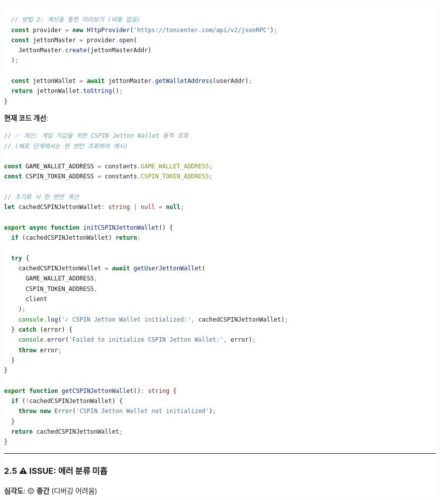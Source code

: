 ```typescript
  
  // 방법 2: 계산을 통한 미리보기 (비용 없음)
  const provider = new HttpProvider('https://toncenter.com/api/v2/jsonRPC');
  const jettonMaster = provider.open(
    JettonMaster.create(jettonMasterAddr)
  );
  
  const jettonWallet = await jettonMaster.getWalletAddress(userAddr);
  return jettonWallet.toString();
}
```

**현재 코드 개선**:
```typescript
// ✅ 개선: 게임 지갑을 위한 CSPIN Jetton Wallet 동적 조회
// (배포 단계에서는 한 번만 조회하여 캐시)

const GAME_WALLET_ADDRESS = constants.GAME_WALLET_ADDRESS;
const CSPIN_TOKEN_ADDRESS = constants.CSPIN_TOKEN_ADDRESS;

// 초기화 시 한 번만 계산
let cachedCSPINJettonWallet: string | null = null;

export async function initCSPINJettonWallet() {
  if (cachedCSPINJettonWallet) return;
  
  try {
    cachedCSPINJettonWallet = await getUserJettonWallet(
      GAME_WALLET_ADDRESS,
      CSPIN_TOKEN_ADDRESS,
      client
    );
    console.log('✓ CSPIN Jetton Wallet initialized:', cachedCSPINJettonWallet);
  } catch (error) {
    console.error('Failed to initialize CSPIN Jetton Wallet:', error);
    throw error;
  }
}

export function getCSPINJettonWallet(): string {
  if (!cachedCSPINJettonWallet) {
    throw new Error('CSPIN Jetton Wallet not initialized');
  }
  return cachedCSPINJettonWallet;
}
```

---

### 2.5 ⚠️ ISSUE: 에러 분류 미흡

**심각도**: 🟡 **중간** (디버깅 어려움)

